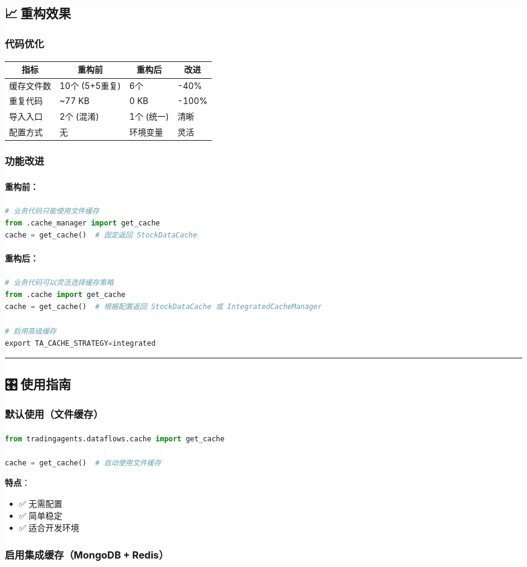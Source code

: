 ## 📈 重构效果

### 代码优化

| 指标 | 重构前 | 重构后 | 改进 |
|------|--------|--------|------|
| 缓存文件数 | 10个 (5+5重复) | 6个 | -40% |
| 重复代码 | ~77 KB | 0 KB | -100% |
| 导入入口 | 2个 (混淆) | 1个 (统一) | 清晰 |
| 配置方式 | 无 | 环境变量 | 灵活 |

### 功能改进

#### 重构前：
```python
# 业务代码只能使用文件缓存
from .cache_manager import get_cache
cache = get_cache()  # 固定返回 StockDataCache
```

#### 重构后：
```python
# 业务代码可以灵活选择缓存策略
from .cache import get_cache
cache = get_cache()  # 根据配置返回 StockDataCache 或 IntegratedCacheManager

# 启用高级缓存
export TA_CACHE_STRATEGY=integrated
```

---

## 🎛️ 使用指南

### 默认使用（文件缓存）

```python
from tradingagents.dataflows.cache import get_cache

cache = get_cache()  # 自动使用文件缓存
```

**特点**：
- ✅ 无需配置
- ✅ 简单稳定
- ✅ 适合开发环境

### 启用集成缓存（MongoDB + Redis）
